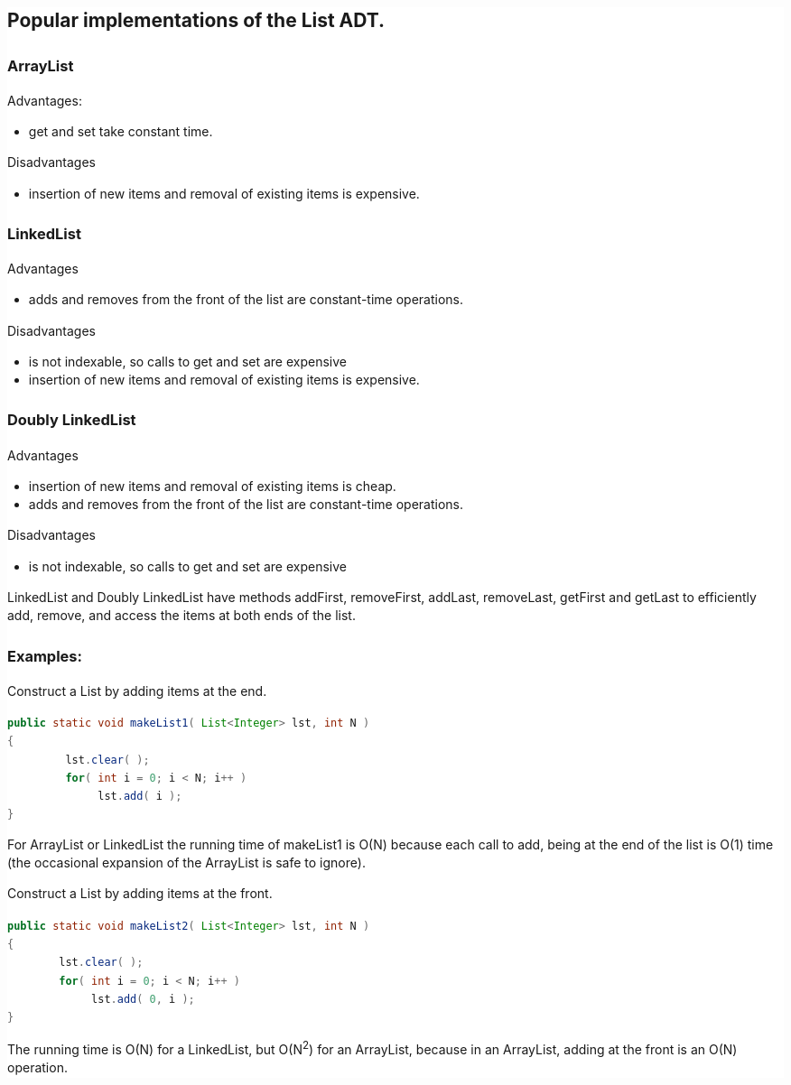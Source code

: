 
## Popular implementations of the List ADT.
		
### ArrayList

Advantages:
* get and set take constant time. 

Disadvantages
* insertion of new items and removal of existing items is expensive.

### LinkedList
Advantages
* adds and removes from the front of the list are constant-time operations.

Disadvantages
* is not indexable, so calls to get and set are expensive
* insertion of new items and removal of existing items is expensive. 


### Doubly LinkedList 
Advantages
* insertion of new items and removal of existing items is cheap. 
* adds and removes from the front of the list are constant-time operations.

Disadvantages
* is not indexable, so calls to get  and set are expensive


LinkedList and Doubly LinkedList have methods addFirst, removeFirst, addLast, removeLast, getFirst and getLast to efficiently add, remove, and access the items at both ends of the list.

### Examples:

Construct a List by adding items at the end.
```java
public static void makeList1( List<Integer> lst, int N )
{
         lst.clear( );
         for( int i = 0; i < N; i++ )
              lst.add( i );
}
```

For ArrayList or LinkedList  the running time of makeList1 is O(N) because each call to add, being at the end of the list is O(1) time (the occasional expansion of the ArrayList is safe to ignore).

Construct a List by adding items at the front.
```java
public static void makeList2( List<Integer> lst, int N )
{
        lst.clear( );
        for( int i = 0; i < N; i++ )
             lst.add( 0, i );
}
```
The running time is O(N) for a LinkedList, but O(N<sup>2</sup>) for an ArrayList, because in an ArrayList, adding at the front is an O(N) operation.
